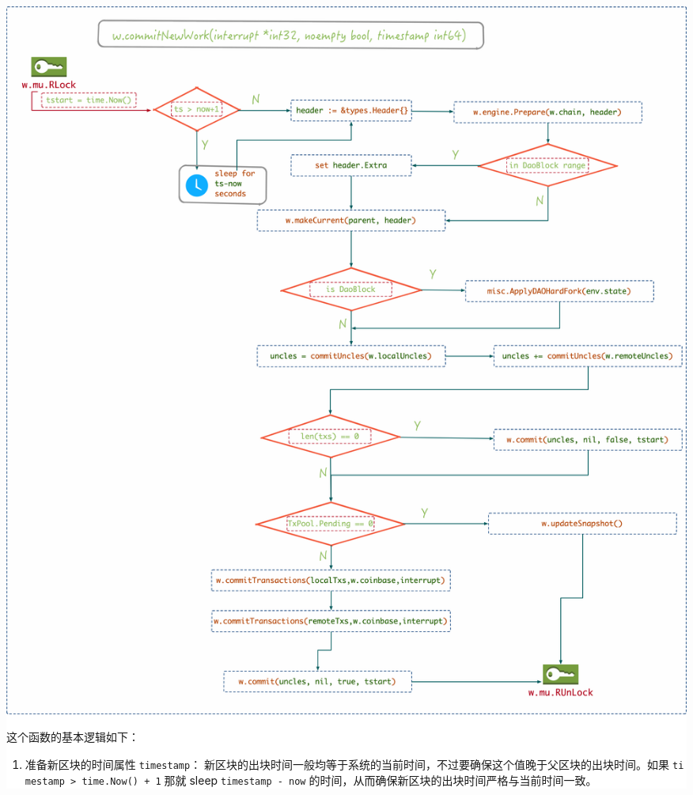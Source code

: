 ![image-20181101103327560](assets/image-20181101103327560.png)

这个函数的基本逻辑如下：

1. 准备新区块的时间属性 `timestamp`：
    新区块的出块时间一般均等于系统的当前时间，不过要确保这个值晚于父区块的出块时间。如果 `timestamp > time.Now() + 1` 那就 sleep `timestamp - now` 的时间，从而确保新区块的出块时间严格与当前时间一致。
